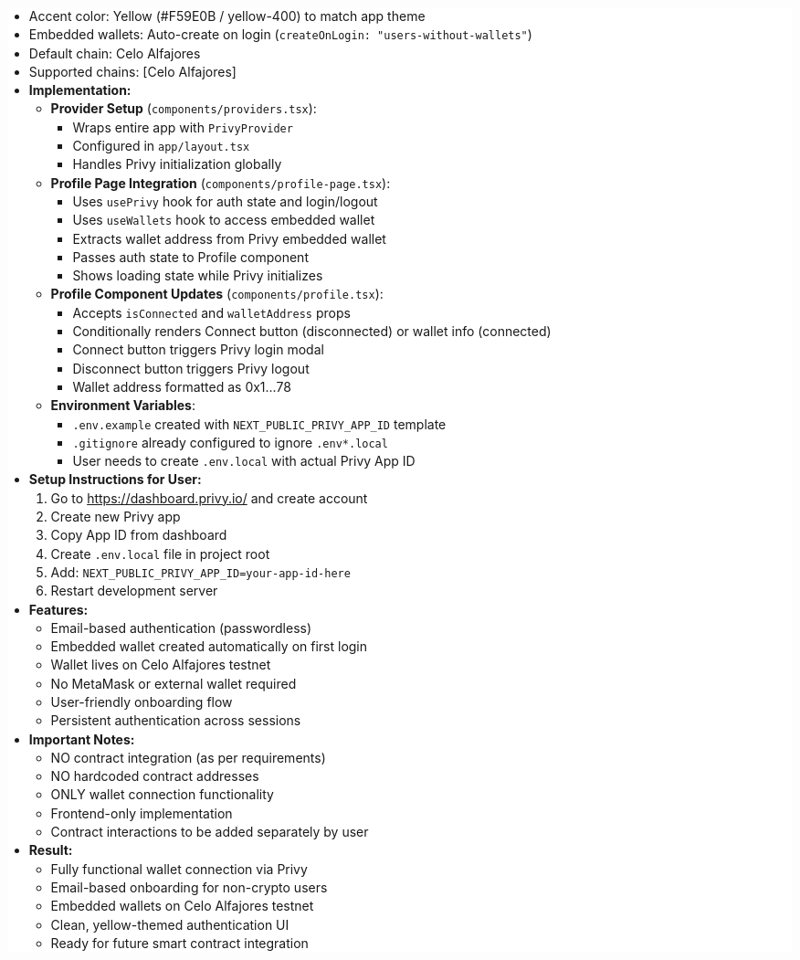   - Accent color: Yellow (#F59E0B / yellow-400) to match app theme
  - Embedded wallets: Auto-create on login (`createOnLogin: "users-without-wallets"`)
  - Default chain: Celo Alfajores
  - Supported chains: [Celo Alfajores]
- **Implementation:**
  - **Provider Setup** (`components/providers.tsx`):
    - Wraps entire app with `PrivyProvider`
    - Configured in `app/layout.tsx`
    - Handles Privy initialization globally
  - **Profile Page Integration** (`components/profile-page.tsx`):
    - Uses `usePrivy` hook for auth state and login/logout
    - Uses `useWallets` hook to access embedded wallet
    - Extracts wallet address from Privy embedded wallet
    - Passes auth state to Profile component
    - Shows loading state while Privy initializes
  - **Profile Component Updates** (`components/profile.tsx`):
    - Accepts `isConnected` and `walletAddress` props
    - Conditionally renders Connect button (disconnected) or wallet info (connected)
    - Connect button triggers Privy login modal
    - Disconnect button triggers Privy logout
    - Wallet address formatted as 0x1...78
  - **Environment Variables**:
    - `.env.example` created with `NEXT_PUBLIC_PRIVY_APP_ID` template
    - `.gitignore` already configured to ignore `.env*.local`
    - User needs to create `.env.local` with actual Privy App ID
- **Setup Instructions for User:**
  1. Go to https://dashboard.privy.io/ and create account
  2. Create new Privy app
  3. Copy App ID from dashboard
  4. Create `.env.local` file in project root
  5. Add: `NEXT_PUBLIC_PRIVY_APP_ID=your-app-id-here`
  6. Restart development server
- **Features:**
  - Email-based authentication (passwordless)
  - Embedded wallet created automatically on first login
  - Wallet lives on Celo Alfajores testnet
  - No MetaMask or external wallet required
  - User-friendly onboarding flow
  - Persistent authentication across sessions
- **Important Notes:**
  - NO contract integration (as per requirements)
  - NO hardcoded contract addresses
  - ONLY wallet connection functionality
  - Frontend-only implementation
  - Contract interactions to be added separately by user
- **Result:**
  - Fully functional wallet connection via Privy
  - Email-based onboarding for non-crypto users
  - Embedded wallets on Celo Alfajores testnet
  - Clean, yellow-themed authentication UI
  - Ready for future smart contract integration
